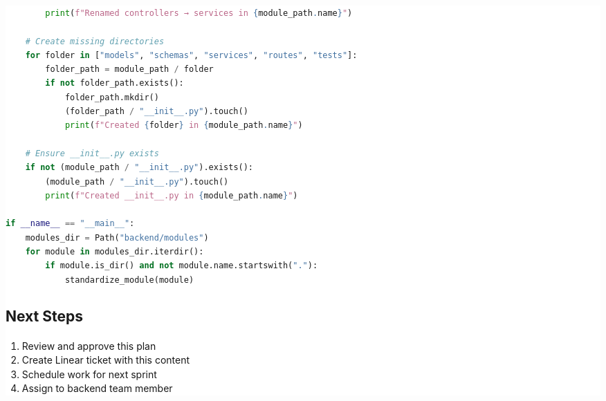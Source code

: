 ```python
        print(f"Renamed controllers → services in {module_path.name}")
    
    # Create missing directories
    for folder in ["models", "schemas", "services", "routes", "tests"]:
        folder_path = module_path / folder
        if not folder_path.exists():
            folder_path.mkdir()
            (folder_path / "__init__.py").touch()
            print(f"Created {folder} in {module_path.name}")
    
    # Ensure __init__.py exists
    if not (module_path / "__init__.py").exists():
        (module_path / "__init__.py").touch()
        print(f"Created __init__.py in {module_path.name}")

if __name__ == "__main__":
    modules_dir = Path("backend/modules")
    for module in modules_dir.iterdir():
        if module.is_dir() and not module.name.startswith("."):
            standardize_module(module)
```

## Next Steps
1. Review and approve this plan
2. Create Linear ticket with this content
3. Schedule work for next sprint
4. Assign to backend team member
